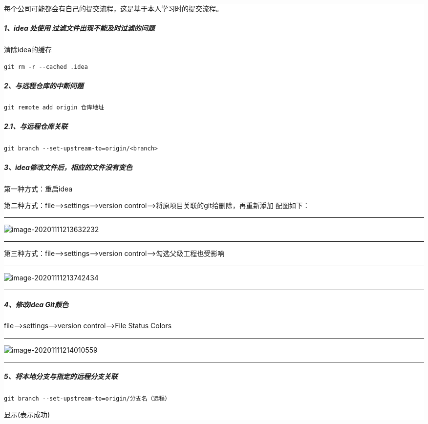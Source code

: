 每个公司可能都会有自己的提交流程，这是基于本人学习时的提交流程。

##### 1、idea 处使用 过滤文件出现不能及时过滤的问题

清除idea的缓存

```shell
git rm -r --cached .idea
```

##### 2、与远程仓库的中断问题

```shell
git remote add origin 仓库地址
```

##### 2.1、与远程仓库关联

```shell
git branch --set-upstream-to=origin/<branch>
```

##### 3、idea修改文件后，相应的文件没有变色

第一种方式：重启idea

第二种方式：file-->settings-->version control-->将原项目关联的git给删除，再重新添加 配图如下：

---

![image-20201111213632232](https://typora-i-1302727418.cos.ap-shanghai.myqcloud.com/typora/202011/11/213633-597869.png)

---

第三种方式：file-->settings-->version control-->勾选父级工程也受影响

---

![image-20201111213742434](https://typora-i-1302727418.cos.ap-shanghai.myqcloud.com/typora/202011/11/213744-739101.png)

---

##### 4、修改idea Git颜色

file-->settings-->version control-->File Status Colors

---

![image-20201111214010559](https://typora-i-1302727418.cos.ap-shanghai.myqcloud.com/typora/202011/11/214011-61524.png)

---

##### 5、将本地分支与指定的远程分支关联

```shell
git branch --set-upstream-to=origin/分支名（远程）
```

显示(表示成功)
